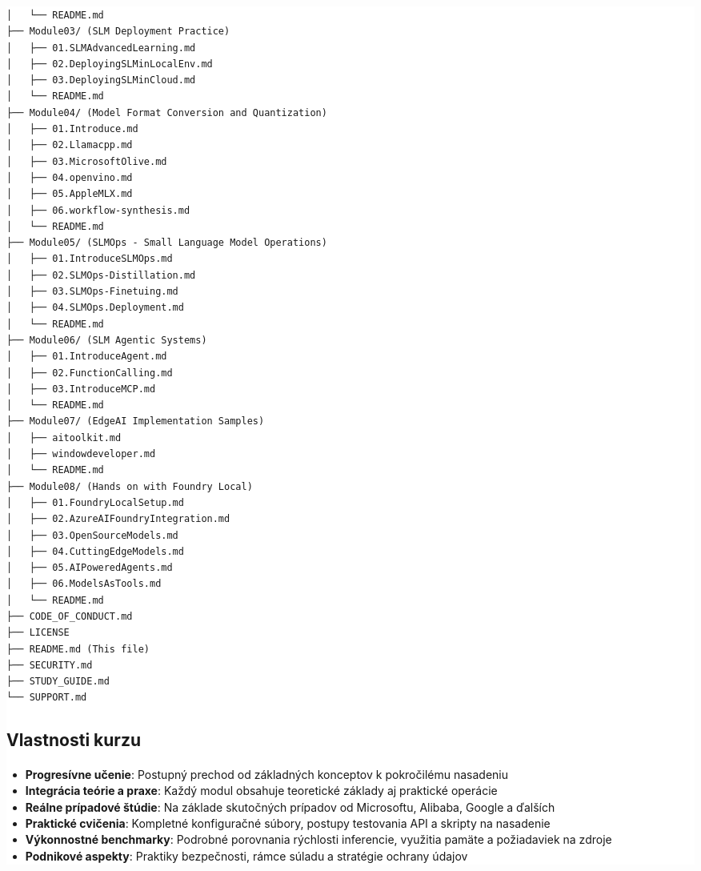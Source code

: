 ```
│   └── README.md
├── Module03/ (SLM Deployment Practice)
│   ├── 01.SLMAdvancedLearning.md
│   ├── 02.DeployingSLMinLocalEnv.md
│   ├── 03.DeployingSLMinCloud.md
│   └── README.md
├── Module04/ (Model Format Conversion and Quantization)
│   ├── 01.Introduce.md
│   ├── 02.Llamacpp.md
│   ├── 03.MicrosoftOlive.md
│   ├── 04.openvino.md
│   ├── 05.AppleMLX.md
│   ├── 06.workflow-synthesis.md
│   └── README.md
├── Module05/ (SLMOps - Small Language Model Operations)
│   ├── 01.IntroduceSLMOps.md
│   ├── 02.SLMOps-Distillation.md
│   ├── 03.SLMOps-Finetuing.md
│   ├── 04.SLMOps.Deployment.md
│   └── README.md
├── Module06/ (SLM Agentic Systems)
│   ├── 01.IntroduceAgent.md
│   ├── 02.FunctionCalling.md
│   ├── 03.IntroduceMCP.md
│   └── README.md
├── Module07/ (EdgeAI Implementation Samples)
│   ├── aitoolkit.md
│   ├── windowdeveloper.md
│   └── README.md
├── Module08/ (Hands on with Foundry Local)
│   ├── 01.FoundryLocalSetup.md
│   ├── 02.AzureAIFoundryIntegration.md
│   ├── 03.OpenSourceModels.md
│   ├── 04.CuttingEdgeModels.md
│   ├── 05.AIPoweredAgents.md
│   ├── 06.ModelsAsTools.md
│   └── README.md
├── CODE_OF_CONDUCT.md
├── LICENSE
├── README.md (This file)
├── SECURITY.md
├── STUDY_GUIDE.md
└── SUPPORT.md
```

## Vlastnosti kurzu

- **Progresívne učenie**: Postupný prechod od základných konceptov k pokročilému nasadeniu
- **Integrácia teórie a praxe**: Každý modul obsahuje teoretické základy aj praktické operácie
- **Reálne prípadové štúdie**: Na základe skutočných prípadov od Microsoftu, Alibaba, Google a ďalších
- **Praktické cvičenia**: Kompletné konfiguračné súbory, postupy testovania API a skripty na nasadenie
- **Výkonnostné benchmarky**: Podrobné porovnania rýchlosti inferencie, využitia pamäte a požiadaviek na zdroje
- **Podnikové aspekty**: Praktiky bezpečnosti, rámce súladu a stratégie ochrany údajov
